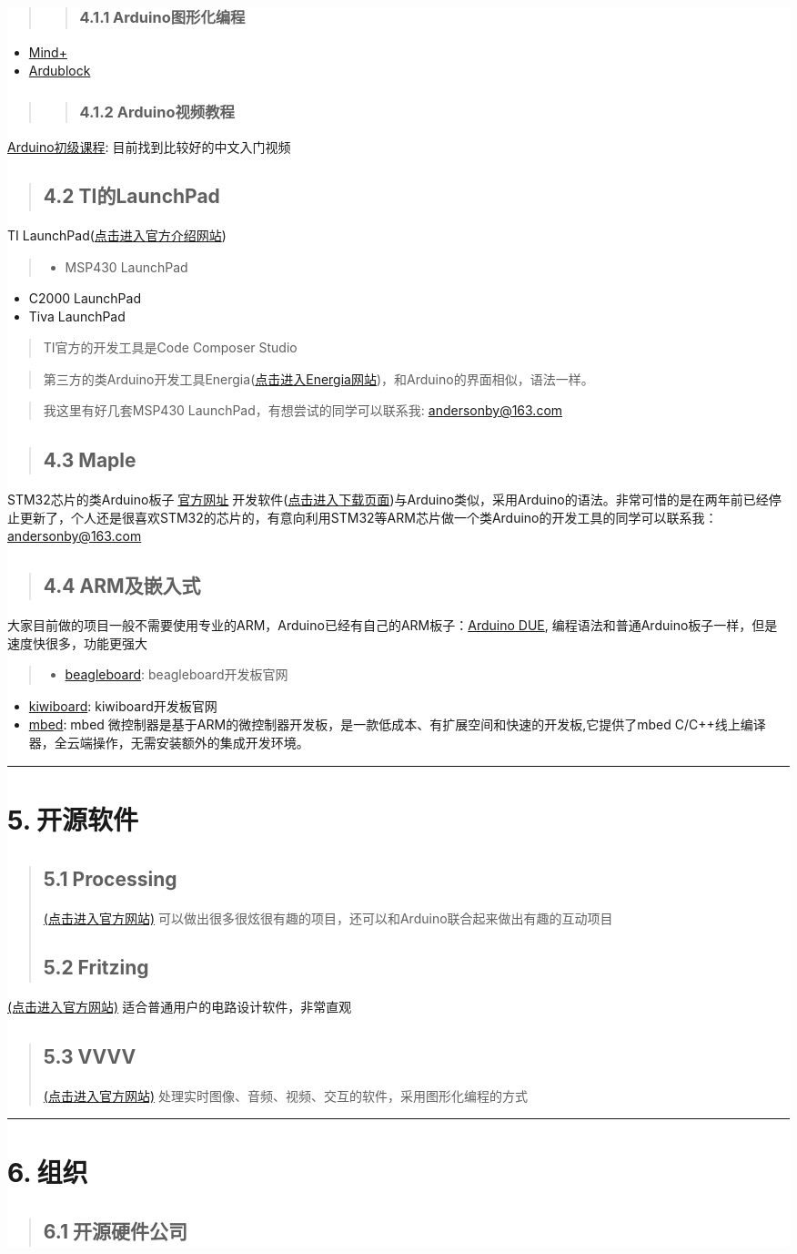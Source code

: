 >>### 4.1.1 Arduino图形化编程
- [Mind+](http://mindplus.cc/) 
- [Ardublock](http://blog.ardublock.com/zh/)

>>### 4.1.2 Arduino视频教程 
[Arduino初级课程](http://study.163.com/course/courseMain.htm?courseId=194002): 目前找到比较好的中文入门视频

>## 4.2 TI的LaunchPad 
TI LaunchPad([点击进入官方介绍网站](http://www.ti.com/ww/en/launchpad/home_head.html?DCMP=Value_Line&HQS=launchpad))

>- MSP430 LaunchPad 
- C2000 LaunchPad 
- Tiva LaunchPad

>TI官方的开发工具是Code Composer Studio

>第三方的类Arduino开发工具Energia([点击进入Energia网站](http://www.energia.nu/))，和Arduino的界面相似，语法一样。

>我这里有好几套MSP430 LaunchPad，有想尝试的同学可以联系我: andersonby@163.com

>## 4.3 Maple 
STM32芯片的类Arduino板子 
[官方网址](http://leaflabs.com/) 
开发软件([点击进入下载页面](http://leaflabs.com/docs/maple-ide-install.html#maple-ide-install))与Arduino类似，采用Arduino的语法。非常可惜的是在两年前已经停止更新了，个人还是很喜欢STM32的芯片的，有意向利用STM32等ARM芯片做一个类Arduino的开发工具的同学可以联系我：andersonby@163.com

>## 4.4 ARM及嵌入式 
大家目前做的项目一般不需要使用专业的ARM，Arduino已经有自己的ARM板子：[Arduino DUE](http://arduino.cc/en/Main/ArduinoBoardDue), 编程语法和普通Arduino板子一样，但是速度快很多，功能更强大

>- [beagleboard](http://beagleboard.org/): beagleboard开发板官网 
- [kiwiboard](http://www.kiwiboard.org/): kiwiboard开发板官网 
- [mbed](http://mbed.org/): mbed 微控制器是基于ARM的微控制器开发板，是一款低成本、有扩展空间和快速的开发板,它提供了mbed C/C++线上编译器，全云端操作，无需安装额外的集成开发环境。

----------------------------------------------------------

# 5. 开源软件
>## 5.1 Processing
>[(点击进入官方网站)](http://processing.org/)
>可以做出很多很炫很有趣的项目，还可以和Arduino联合起来做出有趣的互动项目
>## 5.2 Fritzing
[(点击进入官方网站)](http://www.fritzing.org/)
适合普通用户的电路设计软件，非常直观
>## 5.3 VVVV
>[(点击进入官方网站)](http://vvvv.org/)
>处理实时图像、音频、视频、交互的软件，采用图形化编程的方式

----------------------------------------------------------

# 6. 组织
>## 6.1 开源硬件公司
